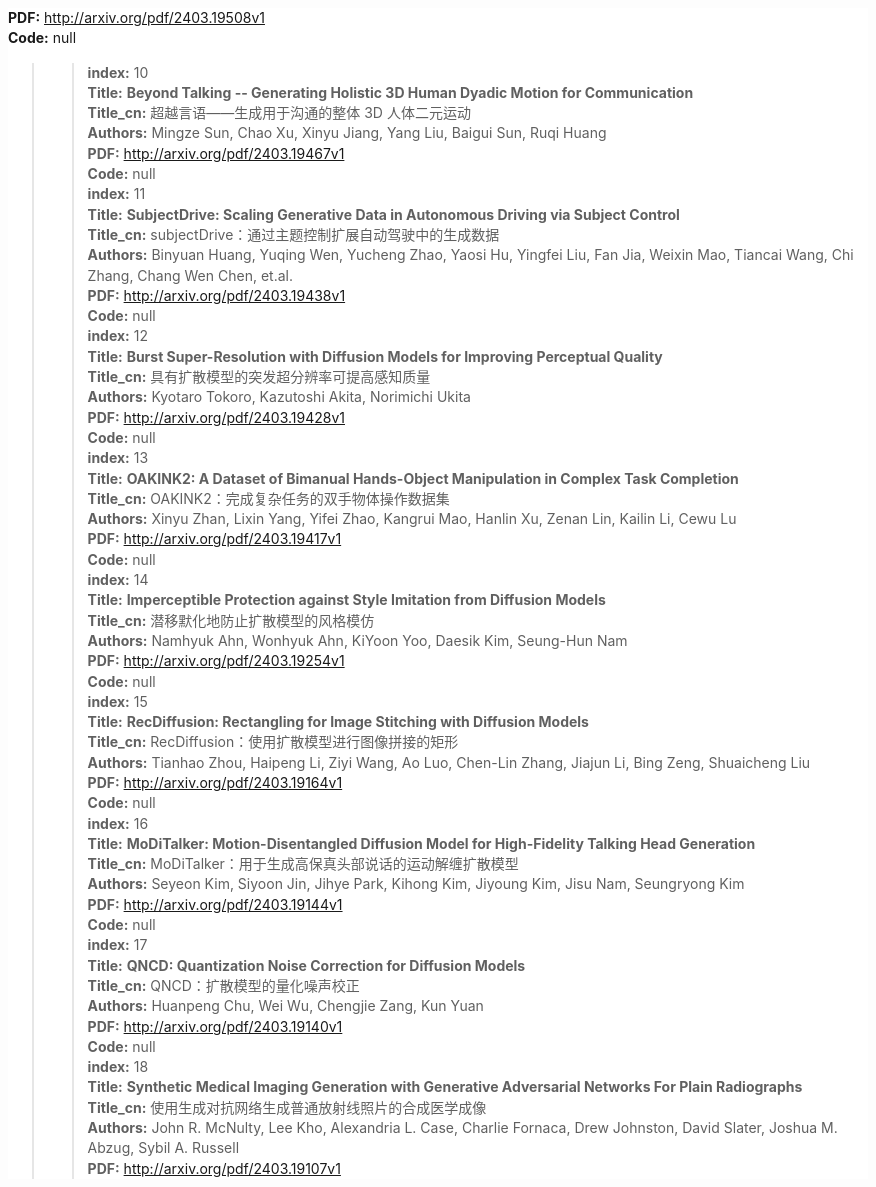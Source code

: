 **PDF:** <http://arxiv.org/pdf/2403.19508v1><br />
**Code:** null<br />
>>**index:** 10<br />
**Title:** **Beyond Talking -- Generating Holistic 3D Human Dyadic Motion for Communication**<br />
**Title_cn:** 超越言语——生成用于沟通的整体 3D 人体二元运动<br />
**Authors:** Mingze Sun, Chao Xu, Xinyu Jiang, Yang Liu, Baigui Sun, Ruqi Huang<br />
**PDF:** <http://arxiv.org/pdf/2403.19467v1><br />
**Code:** null<br />
>>**index:** 11<br />
**Title:** **SubjectDrive: Scaling Generative Data in Autonomous Driving via Subject Control**<br />
**Title_cn:** subjectDrive：通过主题控制扩展自动驾驶中的生成数据<br />
**Authors:** Binyuan Huang, Yuqing Wen, Yucheng Zhao, Yaosi Hu, Yingfei Liu, Fan Jia, Weixin Mao, Tiancai Wang, Chi Zhang, Chang Wen Chen, et.al.<br />
**PDF:** <http://arxiv.org/pdf/2403.19438v1><br />
**Code:** null<br />
>>**index:** 12<br />
**Title:** **Burst Super-Resolution with Diffusion Models for Improving Perceptual Quality**<br />
**Title_cn:** 具有扩散模型的突发超分辨率可提高感知质量<br />
**Authors:** Kyotaro Tokoro, Kazutoshi Akita, Norimichi Ukita<br />
**PDF:** <http://arxiv.org/pdf/2403.19428v1><br />
**Code:** null<br />
>>**index:** 13<br />
**Title:** **OAKINK2: A Dataset of Bimanual Hands-Object Manipulation in Complex Task Completion**<br />
**Title_cn:** OAKINK2：完成复杂任务的双手物体操作数据集<br />
**Authors:** Xinyu Zhan, Lixin Yang, Yifei Zhao, Kangrui Mao, Hanlin Xu, Zenan Lin, Kailin Li, Cewu Lu<br />
**PDF:** <http://arxiv.org/pdf/2403.19417v1><br />
**Code:** null<br />
>>**index:** 14<br />
**Title:** **Imperceptible Protection against Style Imitation from Diffusion Models**<br />
**Title_cn:** 潜移默化地防止扩散模型的风格模仿<br />
**Authors:** Namhyuk Ahn, Wonhyuk Ahn, KiYoon Yoo, Daesik Kim, Seung-Hun Nam<br />
**PDF:** <http://arxiv.org/pdf/2403.19254v1><br />
**Code:** null<br />
>>**index:** 15<br />
**Title:** **RecDiffusion: Rectangling for Image Stitching with Diffusion Models**<br />
**Title_cn:** RecDiffusion：使用扩散模型进行图像拼接的矩形<br />
**Authors:** Tianhao Zhou, Haipeng Li, Ziyi Wang, Ao Luo, Chen-Lin Zhang, Jiajun Li, Bing Zeng, Shuaicheng Liu<br />
**PDF:** <http://arxiv.org/pdf/2403.19164v1><br />
**Code:** null<br />
>>**index:** 16<br />
**Title:** **MoDiTalker: Motion-Disentangled Diffusion Model for High-Fidelity Talking Head Generation**<br />
**Title_cn:** MoDiTalker：用于生成高保真头部说话的运动解缠扩散模型<br />
**Authors:** Seyeon Kim, Siyoon Jin, Jihye Park, Kihong Kim, Jiyoung Kim, Jisu Nam, Seungryong Kim<br />
**PDF:** <http://arxiv.org/pdf/2403.19144v1><br />
**Code:** null<br />
>>**index:** 17<br />
**Title:** **QNCD: Quantization Noise Correction for Diffusion Models**<br />
**Title_cn:** QNCD：扩散模型的量化噪声校正<br />
**Authors:** Huanpeng Chu, Wei Wu, Chengjie Zang, Kun Yuan<br />
**PDF:** <http://arxiv.org/pdf/2403.19140v1><br />
**Code:** null<br />
>>**index:** 18<br />
**Title:** **Synthetic Medical Imaging Generation with Generative Adversarial Networks For Plain Radiographs**<br />
**Title_cn:** 使用生成对抗网络生成普通放射线照片的合成医学成像<br />
**Authors:** John R. McNulty, Lee Kho, Alexandria L. Case, Charlie Fornaca, Drew Johnston, David Slater, Joshua M. Abzug, Sybil A. Russell<br />
**PDF:** <http://arxiv.org/pdf/2403.19107v1><br />